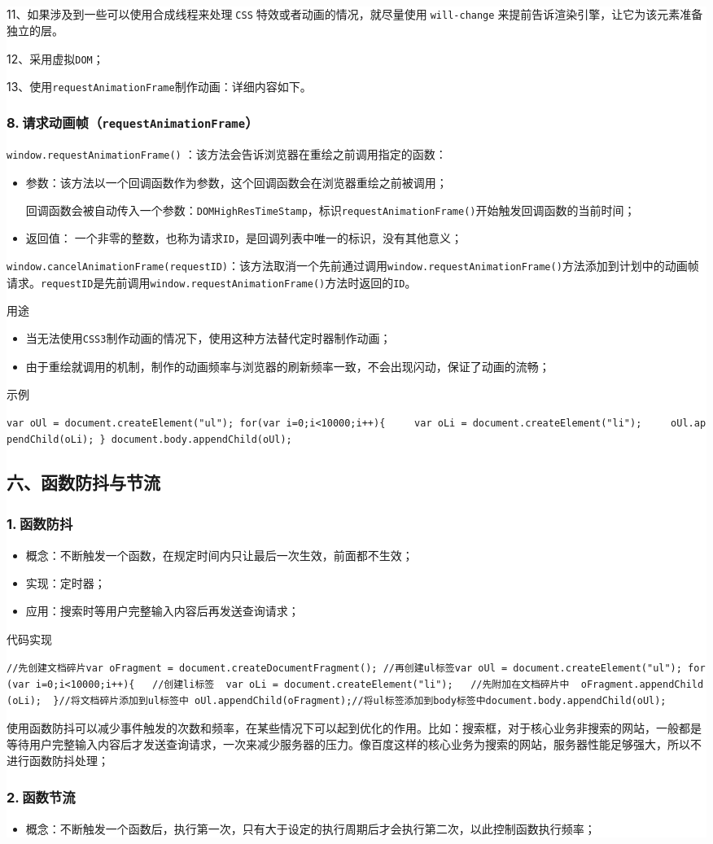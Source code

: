 11、如果涉及到一些可以使用合成线程来处理 `CSS` 特效或者动画的情况，就尽量使用 `will-change` 来提前告诉渲染引擎，让它为该元素准备独立的层。

12、采用虚拟`DOM`；

13、使用`requestAnimationFrame`制作动画：详细内容如下。

### 8. 请求动画帧（`requestAnimationFrame`）

`window.requestAnimationFrame()` ：该方法会告诉浏览器在重绘之前调用指定的函数：

*   参数：该方法以一个回调函数作为参数，这个回调函数会在浏览器重绘之前被调用；
    
    回调函数会被自动传入一个参数：`DOMHighResTimeStamp`，标识`requestAnimationFrame()`开始触发回调函数的当前时间；
    
*   返回值： 一个非零的整数，也称为请求`ID`，是回调列表中唯一的标识，没有其他意义；
    

`window.cancelAnimationFrame(requestID)`：该方法取消一个先前通过调用`window.requestAnimationFrame()`方法添加到计划中的动画帧请求。`requestID`是先前调用`window.requestAnimationFrame()`方法时返回的`ID`。

用途

*   当无法使用`CSS3`制作动画的情况下，使用这种方法替代定时器制作动画；
    
*   由于重绘就调用的机制，制作的动画频率与浏览器的刷新频率一致，不会出现闪动，保证了动画的流畅；
    

示例

```
var oUl = document.createElement("ul"); for(var i=0;i<10000;i++){     var oLi = document.createElement("li");     oUl.appendChild(oLi); } document.body.appendChild(oUl);
```

六、函数防抖与节流
---------

### 1. 函数防抖

*   概念：不断触发一个函数，在规定时间内只让最后一次生效，前面都不生效；
    
*   实现：定时器；
    
*   应用：搜索时等用户完整输入内容后再发送查询请求；
    

代码实现

```
//先创建文档碎片var oFragment = document.createDocumentFragment(); //再创建ul标签var oUl = document.createElement("ul"); for(var i=0;i<10000;i++){   //创建li标签  var oLi = document.createElement("li");   //先附加在文档碎片中  oFragment.appendChild(oLi);  }//将文档碎片添加到ul标签中 oUl.appendChild(oFragment);//将ul标签添加到body标签中document.body.appendChild(oUl);
```

使用函数防抖可以减少事件触发的次数和频率，在某些情况下可以起到优化的作用。比如：搜索框，对于核心业务非搜索的网站，一般都是等待用户完整输入内容后才发送查询请求，一次来减少服务器的压力。像百度这样的核心业务为搜索的网站，服务器性能足够强大，所以不进行函数防抖处理；

### 2. 函数节流

*   概念：不断触发一个函数后，执行第一次，只有大于设定的执行周期后才会执行第二次，以此控制函数执行频率；
    